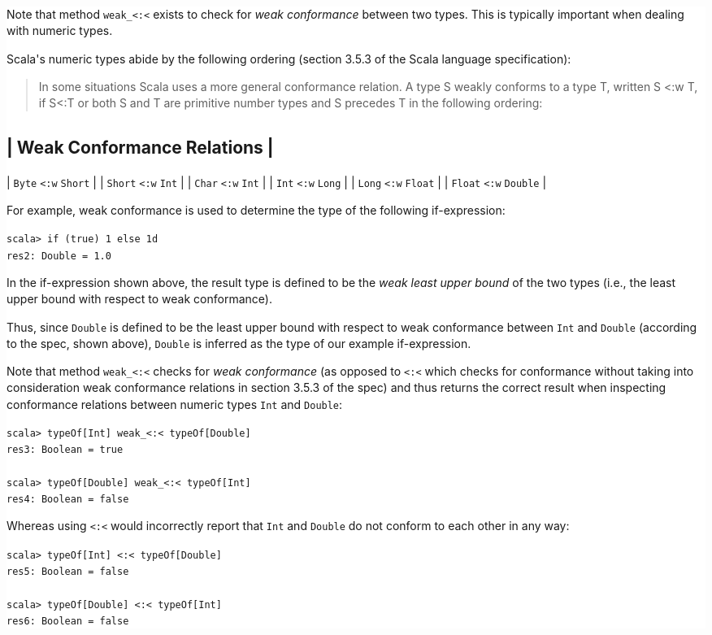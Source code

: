 Note that method `weak_<:<` exists to check for _weak conformance_ between two
types. This is typically important when dealing with numeric types.

Scala's numeric types abide by the following ordering (section 3.5.3 of the Scala language specification):

> In some situations Scala uses a more general conformance relation. A type S weakly conforms to a type T, written S <:w T, if S<:T or both S and T are primitive number types and S precedes T in the following ordering:

| Weak Conformance Relations |
 ---------------------------
| `Byte` `<:w` `Short` |
| `Short` `<:w` `Int` |
| `Char` `<:w` `Int` |
| `Int` `<:w` `Long` |
| `Long` `<:w` `Float` |
| `Float` `<:w` `Double` |

For example, weak conformance is used to determine the type of the following if-expression:

    scala> if (true) 1 else 1d
    res2: Double = 1.0

In the if-expression shown above, the result type is defined to be the
_weak least upper bound_ of the two types (i.e., the least upper bound with
respect to weak conformance).

Thus, since `Double` is defined to be the least upper bound with respect to
weak conformance between `Int` and `Double` (according to the spec, shown
above), `Double` is inferred as the type of our example if-expression.

Note that method `weak_<:<` checks for _weak conformance_ (as opposed to `<:<`
which checks for conformance without taking into consideration weak
conformance relations in section 3.5.3 of the spec) and thus returns the
correct result when inspecting conformance relations between numeric types
`Int` and `Double`:

    scala> typeOf[Int] weak_<:< typeOf[Double]
    res3: Boolean = true

    scala> typeOf[Double] weak_<:< typeOf[Int]
    res4: Boolean = false

Whereas using `<:<` would incorrectly report that `Int` and `Double` do not
conform to each other in any way:

    scala> typeOf[Int] <:< typeOf[Double]
    res5: Boolean = false

    scala> typeOf[Double] <:< typeOf[Int]
    res6: Boolean = false
